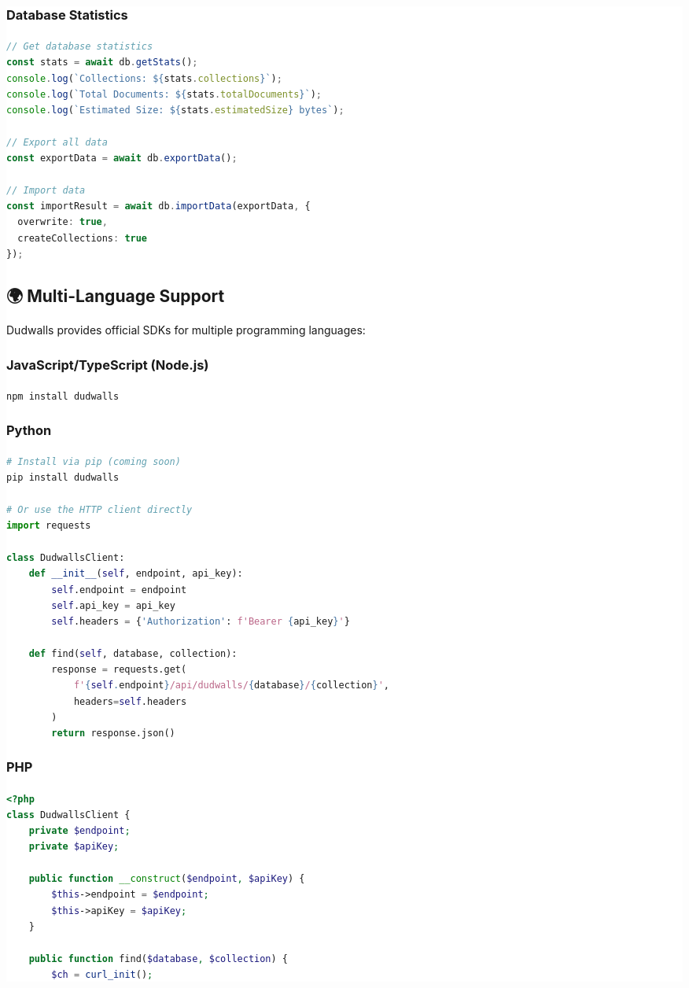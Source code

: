 ### Database Statistics

```typescript
// Get database statistics
const stats = await db.getStats();
console.log(`Collections: ${stats.collections}`);
console.log(`Total Documents: ${stats.totalDocuments}`);
console.log(`Estimated Size: ${stats.estimatedSize} bytes`);

// Export all data
const exportData = await db.exportData();

// Import data
const importResult = await db.importData(exportData, {
  overwrite: true,
  createCollections: true
});
```

## 🌍 Multi-Language Support

Dudwalls provides official SDKs for multiple programming languages:

### JavaScript/TypeScript (Node.js)
```bash
npm install dudwalls
```

### Python
```python
# Install via pip (coming soon)
pip install dudwalls

# Or use the HTTP client directly
import requests

class DudwallsClient:
    def __init__(self, endpoint, api_key):
        self.endpoint = endpoint
        self.api_key = api_key
        self.headers = {'Authorization': f'Bearer {api_key}'}
    
    def find(self, database, collection):
        response = requests.get(
            f'{self.endpoint}/api/dudwalls/{database}/{collection}',
            headers=self.headers
        )
        return response.json()
```

### PHP
```php
<?php
class DudwallsClient {
    private $endpoint;
    private $apiKey;
    
    public function __construct($endpoint, $apiKey) {
        $this->endpoint = $endpoint;
        $this->apiKey = $apiKey;
    }
    
    public function find($database, $collection) {
        $ch = curl_init();
```